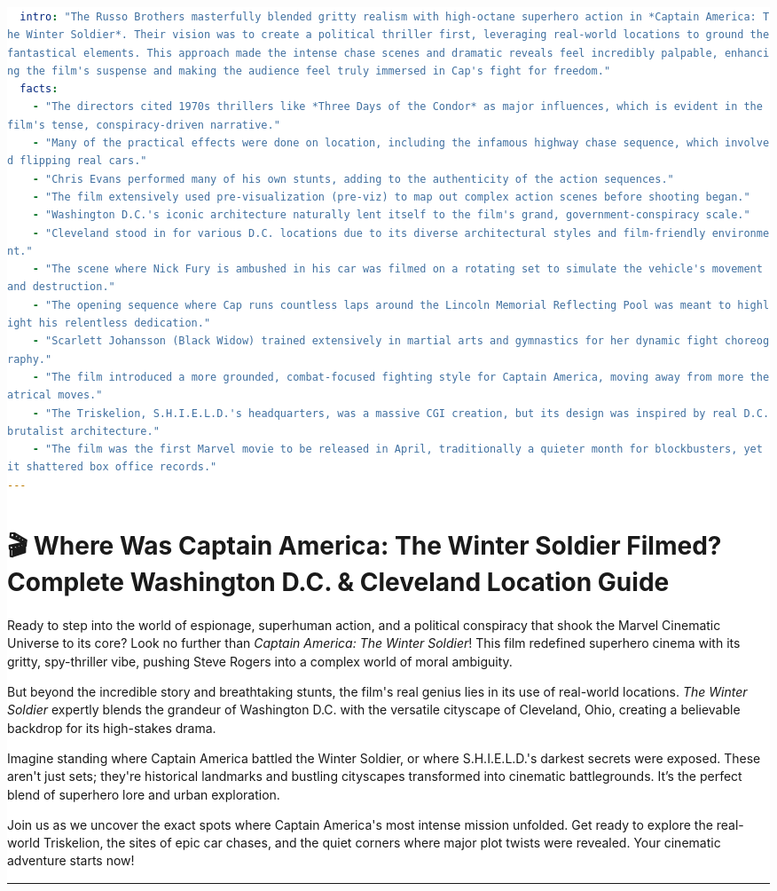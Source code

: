 ```yaml
  intro: "The Russo Brothers masterfully blended gritty realism with high-octane superhero action in *Captain America: The Winter Soldier*. Their vision was to create a political thriller first, leveraging real-world locations to ground the fantastical elements. This approach made the intense chase scenes and dramatic reveals feel incredibly palpable, enhancing the film's suspense and making the audience feel truly immersed in Cap's fight for freedom."
  facts:
    - "The directors cited 1970s thrillers like *Three Days of the Condor* as major influences, which is evident in the film's tense, conspiracy-driven narrative."
    - "Many of the practical effects were done on location, including the infamous highway chase sequence, which involved flipping real cars."
    - "Chris Evans performed many of his own stunts, adding to the authenticity of the action sequences."
    - "The film extensively used pre-visualization (pre-viz) to map out complex action scenes before shooting began."
    - "Washington D.C.'s iconic architecture naturally lent itself to the film's grand, government-conspiracy scale."
    - "Cleveland stood in for various D.C. locations due to its diverse architectural styles and film-friendly environment."
    - "The scene where Nick Fury is ambushed in his car was filmed on a rotating set to simulate the vehicle's movement and destruction."
    - "The opening sequence where Cap runs countless laps around the Lincoln Memorial Reflecting Pool was meant to highlight his relentless dedication."
    - "Scarlett Johansson (Black Widow) trained extensively in martial arts and gymnastics for her dynamic fight choreography."
    - "The film introduced a more grounded, combat-focused fighting style for Captain America, moving away from more theatrical moves."
    - "The Triskelion, S.H.I.E.L.D.'s headquarters, was a massive CGI creation, but its design was inspired by real D.C. brutalist architecture."
    - "The film was the first Marvel movie to be released in April, traditionally a quieter month for blockbusters, yet it shattered box office records."
---
```

# 🎬 Where Was Captain America: The Winter Soldier Filmed? Complete Washington D.C. & Cleveland Location Guide

Ready to step into the world of espionage, superhuman action, and a political conspiracy that shook the Marvel Cinematic Universe to its core? Look no further than *Captain America: The Winter Soldier*! This film redefined superhero cinema with its gritty, spy-thriller vibe, pushing Steve Rogers into a complex world of moral ambiguity.

But beyond the incredible story and breathtaking stunts, the film's real genius lies in its use of real-world locations. *The Winter Soldier* expertly blends the grandeur of Washington D.C. with the versatile cityscape of Cleveland, Ohio, creating a believable backdrop for its high-stakes drama.

Imagine standing where Captain America battled the Winter Soldier, or where S.H.I.E.L.D.'s darkest secrets were exposed. These aren't just sets; they're historical landmarks and bustling cityscapes transformed into cinematic battlegrounds. It’s the perfect blend of superhero lore and urban exploration.

Join us as we uncover the exact spots where Captain America's most intense mission unfolded. Get ready to explore the real-world Triskelion, the sites of epic car chases, and the quiet corners where major plot twists were revealed. Your cinematic adventure starts now!

---